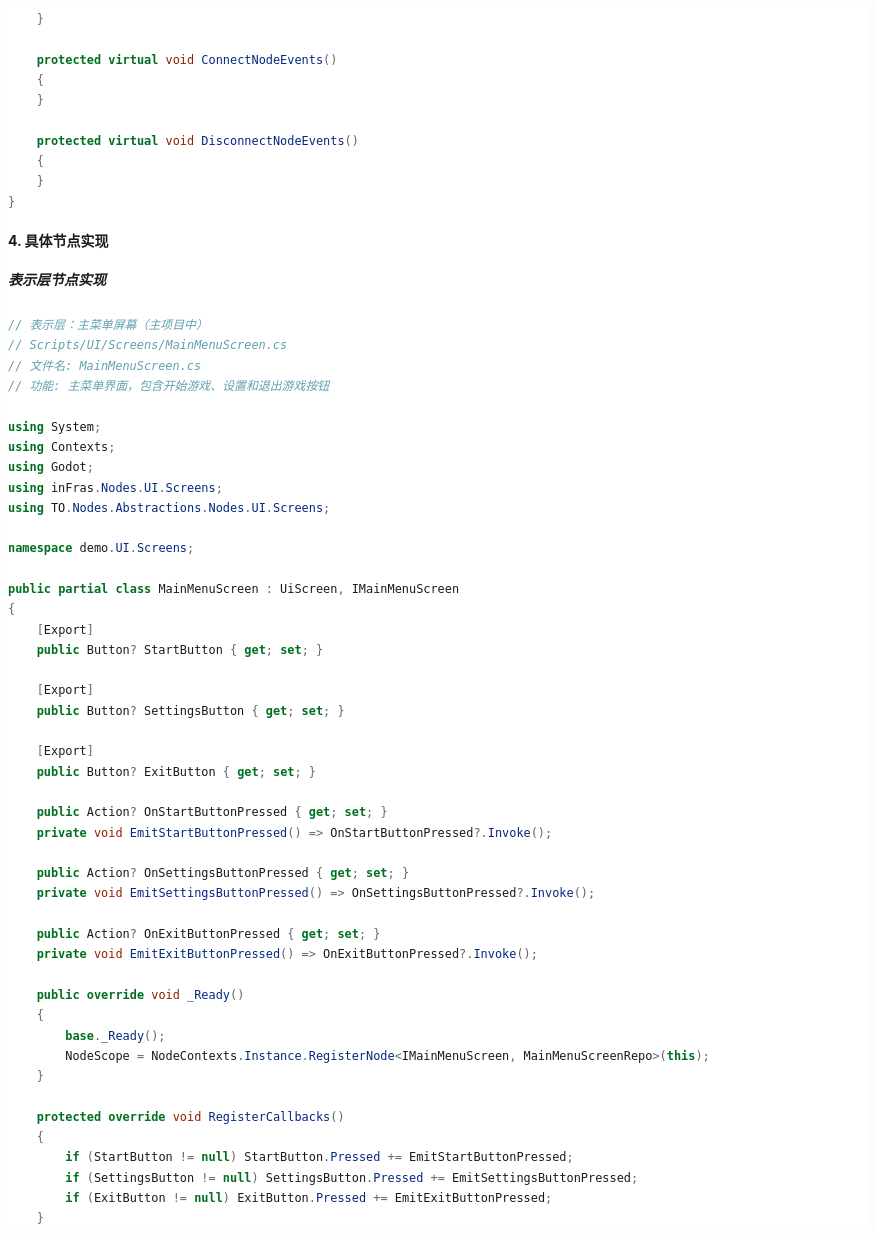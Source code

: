 ```csharp
    }

    protected virtual void ConnectNodeEvents()
    {
    }

    protected virtual void DisconnectNodeEvents()
    {
    }
}


```

#### 4. **具体节点实现**

##### 表示层节点实现
```csharp
// 表示层：主菜单屏幕（主项目中）
// Scripts/UI/Screens/MainMenuScreen.cs
// 文件名: MainMenuScreen.cs
// 功能: 主菜单界面，包含开始游戏、设置和退出游戏按钮

using System;
using Contexts;
using Godot;
using inFras.Nodes.UI.Screens;
using TO.Nodes.Abstractions.Nodes.UI.Screens;

namespace demo.UI.Screens;

public partial class MainMenuScreen : UiScreen, IMainMenuScreen
{
	[Export]
	public Button? StartButton { get; set; }
	
	[Export]
	public Button? SettingsButton { get; set; }
	
	[Export]
	public Button? ExitButton { get; set; }
	
	public Action? OnStartButtonPressed { get; set; }
	private void EmitStartButtonPressed() => OnStartButtonPressed?.Invoke();
	
	public Action? OnSettingsButtonPressed { get; set; }
	private void EmitSettingsButtonPressed() => OnSettingsButtonPressed?.Invoke();
	
	public Action? OnExitButtonPressed { get; set; }
	private void EmitExitButtonPressed() => OnExitButtonPressed?.Invoke();

	public override void _Ready()
	{
		base._Ready();
		NodeScope = NodeContexts.Instance.RegisterNode<IMainMenuScreen, MainMenuScreenRepo>(this);
	}

	protected override void RegisterCallbacks()
	{
		if (StartButton != null) StartButton.Pressed += EmitStartButtonPressed;
		if (SettingsButton != null) SettingsButton.Pressed += EmitSettingsButtonPressed;
		if (ExitButton != null) ExitButton.Pressed += EmitExitButtonPressed;
	}
```